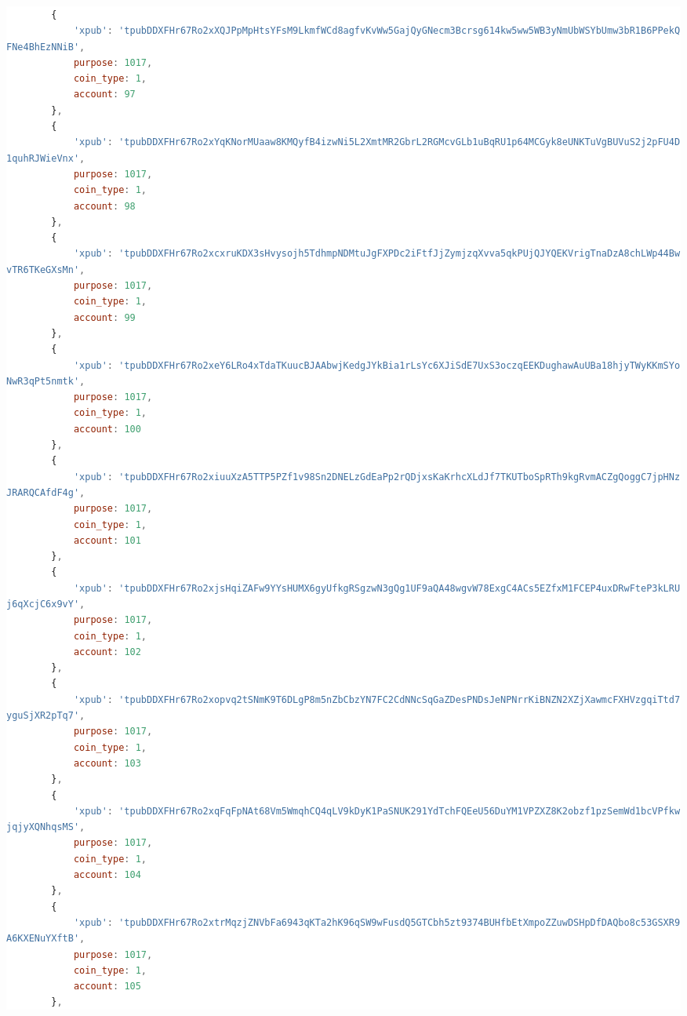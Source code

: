 ```javascript
        {
            'xpub': 'tpubDDXFHr67Ro2xXQJPpMpHtsYFsM9LkmfWCd8agfvKvWw5GajQyGNecm3Bcrsg614kw5ww5WB3yNmUbWSYbUmw3bR1B6PPekQFNe4BhEzNNiB',
            purpose: 1017,
            coin_type: 1,
            account: 97
        },
        {
            'xpub': 'tpubDDXFHr67Ro2xYqKNorMUaaw8KMQyfB4izwNi5L2XmtMR2GbrL2RGMcvGLb1uBqRU1p64MCGyk8eUNKTuVgBUVuS2j2pFU4D1quhRJWieVnx',
            purpose: 1017,
            coin_type: 1,
            account: 98
        },
        {
            'xpub': 'tpubDDXFHr67Ro2xcxruKDX3sHvysojh5TdhmpNDMtuJgFXPDc2iFtfJjZymjzqXvva5qkPUjQJYQEKVrigTnaDzA8chLWp44BwvTR6TKeGXsMn',
            purpose: 1017,
            coin_type: 1,
            account: 99
        },
        {
            'xpub': 'tpubDDXFHr67Ro2xeY6LRo4xTdaTKuucBJAAbwjKedgJYkBia1rLsYc6XJiSdE7UxS3oczqEEKDughawAuUBa18hjyTWyKKmSYoNwR3qPt5nmtk',
            purpose: 1017,
            coin_type: 1,
            account: 100
        },
        {
            'xpub': 'tpubDDXFHr67Ro2xiuuXzA5TTP5PZf1v98Sn2DNELzGdEaPp2rQDjxsKaKrhcXLdJf7TKUTboSpRTh9kgRvmACZgQoggC7jpHNzJRARQCAfdF4g',
            purpose: 1017,
            coin_type: 1,
            account: 101
        },
        {
            'xpub': 'tpubDDXFHr67Ro2xjsHqiZAFw9YYsHUMX6gyUfkgRSgzwN3gQg1UF9aQA48wgvW78ExgC4ACs5EZfxM1FCEP4uxDRwFteP3kLRUj6qXcjC6x9vY',
            purpose: 1017,
            coin_type: 1,
            account: 102
        },
        {
            'xpub': 'tpubDDXFHr67Ro2xopvq2tSNmK9T6DLgP8m5nZbCbzYN7FC2CdNNcSqGaZDesPNDsJeNPNrrKiBNZN2XZjXawmcFXHVzgqiTtd7yguSjXR2pTq7',
            purpose: 1017,
            coin_type: 1,
            account: 103
        },
        {
            'xpub': 'tpubDDXFHr67Ro2xqFqFpNAt68Vm5WmqhCQ4qLV9kDyK1PaSNUK291YdTchFQEeU56DuYM1VPZXZ8K2obzf1pzSemWd1bcVPfkwjqjyXQNhqsMS',
            purpose: 1017,
            coin_type: 1,
            account: 104
        },
        {
            'xpub': 'tpubDDXFHr67Ro2xtrMqzjZNVbFa6943qKTa2hK96qSW9wFusdQ5GTCbh5zt9374BUHfbEtXmpoZZuwDSHpDfDAQbo8c53GSXR9A6KXENuYXftB',
            purpose: 1017,
            coin_type: 1,
            account: 105
        },
```